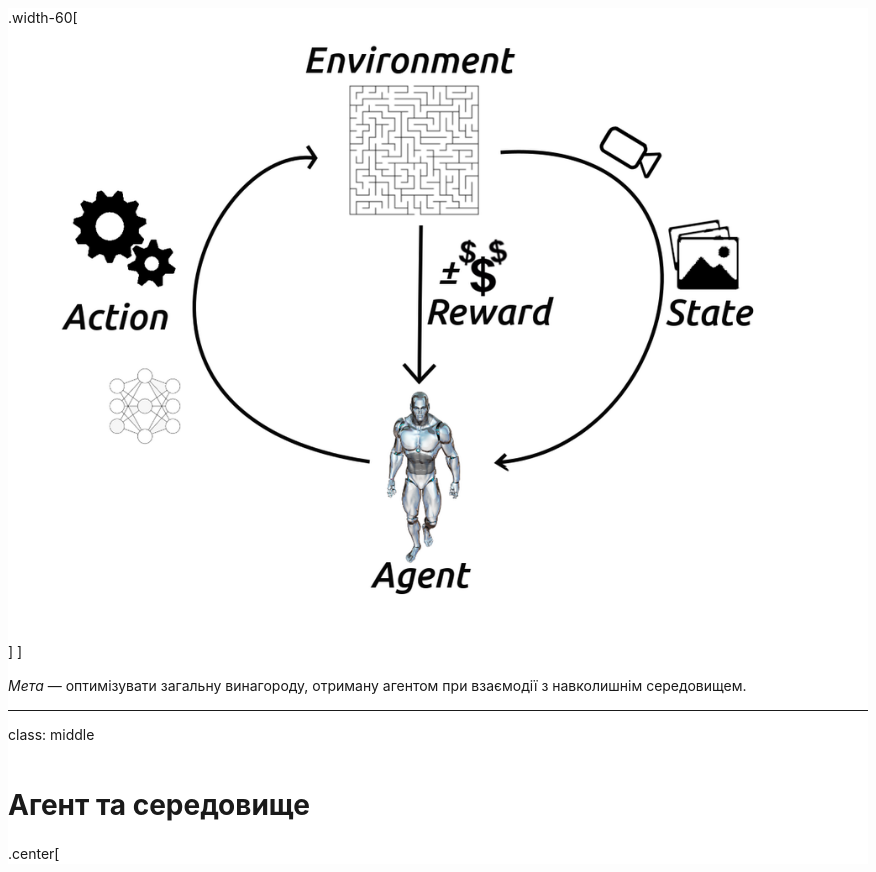 .width-60[![](figures/lec0/drl.png)]
]

*Мета* &mdash; оптимізувати загальну винагороду, отриману агентом при взаємодії з навколишнім середовищем.

---

class: middle

# Агент та середовище

.center[